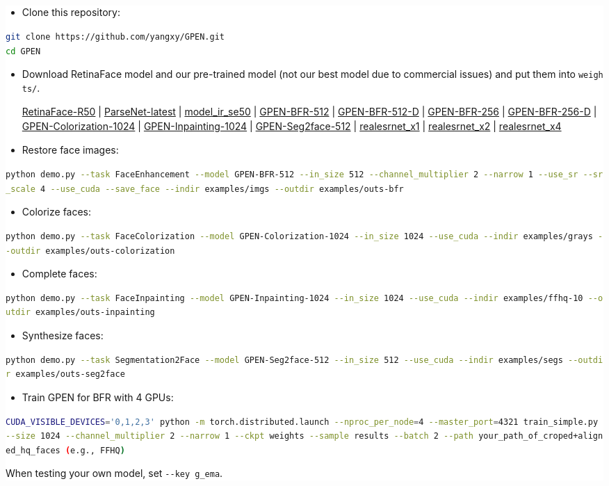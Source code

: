 - Clone this repository:
```bash
git clone https://github.com/yangxy/GPEN.git
cd GPEN
```
- Download RetinaFace model and our pre-trained model (not our best model due to commercial issues) and put them into ``weights/``.

    [RetinaFace-R50](https://public-vigen-video.oss-cn-shanghai.aliyuncs.com/robin/models/RetinaFace-R50.pth) | [ParseNet-latest](https://public-vigen-video.oss-cn-shanghai.aliyuncs.com/robin/models/ParseNet-latest.pth) | [model_ir_se50](https://public-vigen-video.oss-cn-shanghai.aliyuncs.com/robin/models/model_ir_se50.pth) | [GPEN-BFR-512](https://public-vigen-video.oss-cn-shanghai.aliyuncs.com/robin/models/GPEN-BFR-512.pth) | [GPEN-BFR-512-D](https://public-vigen-video.oss-cn-shanghai.aliyuncs.com/robin/models/GPEN-BFR-512-D.pth) | [GPEN-BFR-256](https://public-vigen-video.oss-cn-shanghai.aliyuncs.com/robin/models/GPEN-BFR-256.pth) | [GPEN-BFR-256-D](https://public-vigen-video.oss-cn-shanghai.aliyuncs.com/robin/models/GPEN-BFR-256-D.pth) | [GPEN-Colorization-1024](https://public-vigen-video.oss-cn-shanghai.aliyuncs.com/robin/models/GPEN-Colorization-1024.pth) | [GPEN-Inpainting-1024](https://public-vigen-video.oss-cn-shanghai.aliyuncs.com/robin/models/GPEN-Inpainting-1024.pth) | [GPEN-Seg2face-512](https://public-vigen-video.oss-cn-shanghai.aliyuncs.com/robin/models/GPEN-Seg2face-512.pth) | [realesrnet_x1](https://public-vigen-video.oss-cn-shanghai.aliyuncs.com/robin/models/realesrnet_x1.pth) | [realesrnet_x2](https://public-vigen-video.oss-cn-shanghai.aliyuncs.com/robin/models/realesrnet_x2.pth) | [realesrnet_x4](https://public-vigen-video.oss-cn-shanghai.aliyuncs.com/robin/models/realesrnet_x4.pth)

- Restore face images:
```bash
python demo.py --task FaceEnhancement --model GPEN-BFR-512 --in_size 512 --channel_multiplier 2 --narrow 1 --use_sr --sr_scale 4 --use_cuda --save_face --indir examples/imgs --outdir examples/outs-bfr
```

- Colorize faces:
```bash
python demo.py --task FaceColorization --model GPEN-Colorization-1024 --in_size 1024 --use_cuda --indir examples/grays --outdir examples/outs-colorization
```

- Complete faces:
```bash
python demo.py --task FaceInpainting --model GPEN-Inpainting-1024 --in_size 1024 --use_cuda --indir examples/ffhq-10 --outdir examples/outs-inpainting
```

- Synthesize faces:
```bash
python demo.py --task Segmentation2Face --model GPEN-Seg2face-512 --in_size 512 --use_cuda --indir examples/segs --outdir examples/outs-seg2face
```

- Train GPEN for BFR with 4 GPUs:
```bash
CUDA_VISIBLE_DEVICES='0,1,2,3' python -m torch.distributed.launch --nproc_per_node=4 --master_port=4321 train_simple.py --size 1024 --channel_multiplier 2 --narrow 1 --ckpt weights --sample results --batch 2 --path your_path_of_croped+aligned_hq_faces (e.g., FFHQ)

```
When testing your own model, set ``--key g_ema``.

